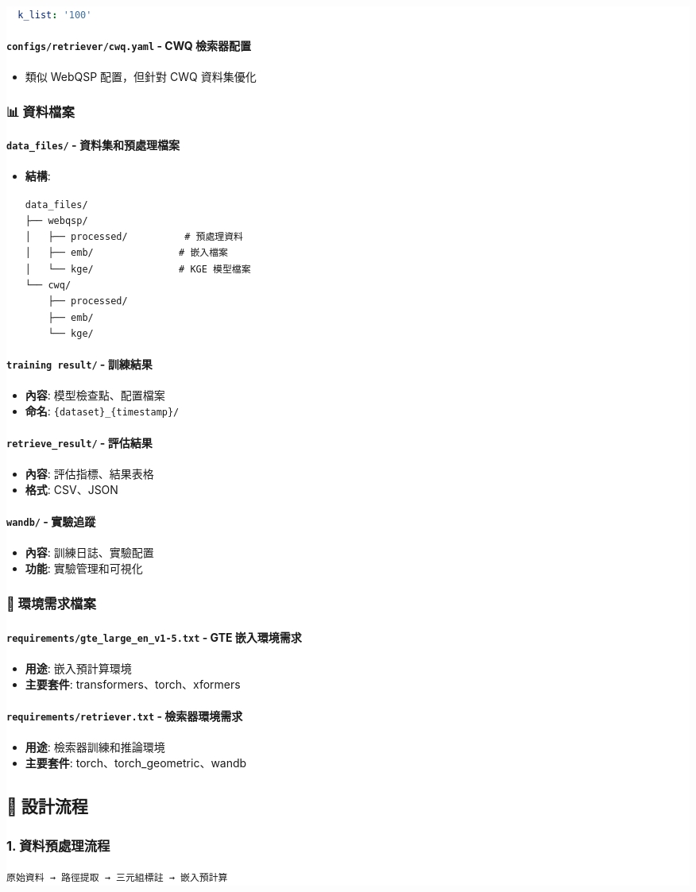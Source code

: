 ```yaml
  k_list: '100'
```

#### `configs/retriever/cwq.yaml` - CWQ 檢索器配置
- 類似 WebQSP 配置，但針對 CWQ 資料集優化

### 📊 資料檔案

#### `data_files/` - 資料集和預處理檔案
- **結構**:
  ```
  data_files/
  ├── webqsp/
  │   ├── processed/          # 預處理資料
  │   ├── emb/               # 嵌入檔案
  │   └── kge/               # KGE 模型檔案
  └── cwq/
      ├── processed/
      ├── emb/
      └── kge/
  ```

#### `training result/` - 訓練結果
- **內容**: 模型檢查點、配置檔案
- **命名**: `{dataset}_{timestamp}/`

#### `retrieve_result/` - 評估結果
- **內容**: 評估指標、結果表格
- **格式**: CSV、JSON

#### `wandb/` - 實驗追蹤
- **內容**: 訓練日誌、實驗配置
- **功能**: 實驗管理和可視化

### 🔧 環境需求檔案

#### `requirements/gte_large_en_v1-5.txt` - GTE 嵌入環境需求
- **用途**: 嵌入預計算環境
- **主要套件**: transformers、torch、xformers

#### `requirements/retriever.txt` - 檢索器環境需求
- **用途**: 檢索器訓練和推論環境
- **主要套件**: torch、torch_geometric、wandb

## 🎯 設計流程

### 1. 資料預處理流程
```
原始資料 → 路徑提取 → 三元組標註 → 嵌入預計算
```

